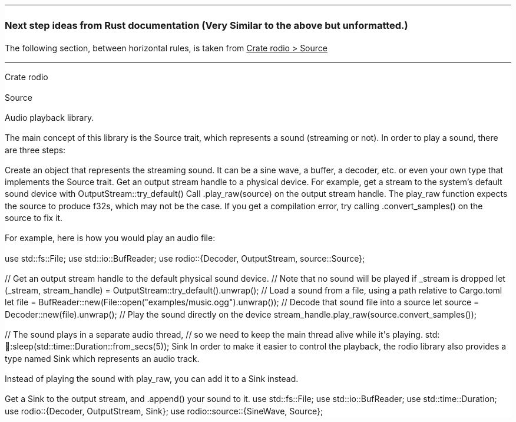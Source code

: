 
____

### Next step ideas from Rust documentation (Very Similar to the above but unformatted.)

The following section, between horizontal rules, is taken from [Crate rodio > Source](https://docs.rs/rodio/latest/rodio/)

____

Crate rodio

Source

Audio playback library.

The main concept of this library is the Source trait, which represents a sound (streaming or not). In order to play a sound, there are three steps:

Create an object that represents the streaming sound. It can be a sine wave, a buffer, a decoder, etc. or even your own type that implements the Source trait.
Get an output stream handle to a physical device. For example, get a stream to the system’s default sound device with OutputStream::try_default()
Call .play_raw(source) on the output stream handle.
The play_raw function expects the source to produce f32s, which may not be the case. If you get a compilation error, try calling .convert_samples() on the source to fix it.

For example, here is how you would play an audio file:

use std::fs::File;
use std::io::BufReader;
use rodio::{Decoder, OutputStream, source::Source};

// Get an output stream handle to the default physical sound device.
// Note that no sound will be played if _stream is dropped
let (_stream, stream_handle) = OutputStream::try_default().unwrap();
// Load a sound from a file, using a path relative to Cargo.toml
let file = BufReader::new(File::open("examples/music.ogg").unwrap());
// Decode that sound file into a source
let source = Decoder::new(file).unwrap();
// Play the sound directly on the device
stream_handle.play_raw(source.convert_samples());

// The sound plays in a separate audio thread,
// so we need to keep the main thread alive while it's playing.
std::thread::sleep(std::time::Duration::from_secs(5));
Sink
In order to make it easier to control the playback, the rodio library also provides a type named Sink which represents an audio track.

Instead of playing the sound with play_raw, you can add it to a Sink instead.

Get a Sink to the output stream, and .append() your sound to it.
use std::fs::File;
use std::io::BufReader;
use std::time::Duration;
use rodio::{Decoder, OutputStream, Sink};
use rodio::source::{SineWave, Source};
